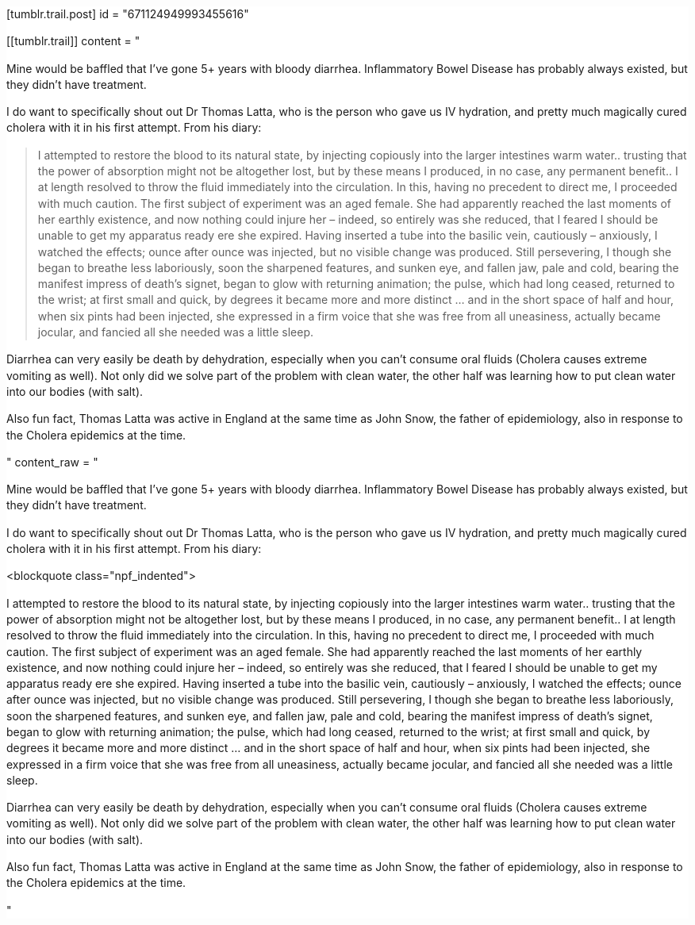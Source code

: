 [tumblr.trail.post]
id = "671124949993455616"

[[tumblr.trail]]
content = "<p>Mine would be baffled that I&rsquo;ve gone 5+ years with bloody diarrhea. Inflammatory Bowel Disease has probably always existed, but they didn&rsquo;t have treatment.</p><p>I do want to specifically shout out Dr Thomas Latta, who is the person who gave us IV hydration, and pretty much magically cured cholera with it in his first attempt. From his diary:</p><blockquote><p>I attempted to restore the blood to its natural state, by injecting copiously into the larger intestines warm water.. trusting that the power of absorption might not be altogether lost, but by these means I produced, in no case, any permanent benefit.. I at length resolved to throw the fluid immediately into the circulation. In this, having no precedent to direct me, I proceeded with much caution. The first subject of experiment was an aged female. She had apparently reached the last moments of her earthly existence, and now nothing could injure her &ndash; indeed, so entirely was she reduced, that I feared I should be unable to get my apparatus ready ere she expired. Having inserted a tube into the basilic vein, cautiously &ndash; anxiously, I watched the effects; ounce after ounce was injected, but no visible change was produced. Still persevering, I though she began to breathe less laboriously, soon the sharpened features, and sunken eye, and fallen jaw, pale and cold, bearing the manifest impress of death&rsquo;s signet, began to glow with returning animation; the pulse, which had long ceased, returned to the wrist; at first small and quick, by degrees it became more and more distinct &hellip; and in the short space of half and hour, when six pints had been injected, she expressed in a firm voice that she was free from all uneasiness, actually became jocular, and fancied all she needed was a little sleep.</p></blockquote><p>Diarrhea can very easily be death by dehydration, especially when you can&rsquo;t consume oral fluids (Cholera causes extreme vomiting as well). Not only did we solve part of the problem with clean water, the other half was learning how to put clean water into our bodies (with salt).</p><p>Also fun fact, Thomas Latta was active in England at the same time as John Snow, the father of epidemiology, also in response to the Cholera epidemics at the time. </p>"
content_raw = "<p>Mine would be baffled that I’ve gone 5+ years with bloody diarrhea. Inflammatory Bowel Disease has probably always existed, but they didn’t have treatment.</p><p>I do want to specifically shout out Dr Thomas Latta, who is the person who gave us IV hydration, and pretty much magically cured cholera with it in his first attempt. From his diary:</p><blockquote class=\"npf_indented\"><p>I attempted to restore the blood to its natural state, by injecting copiously into the larger intestines warm water.. trusting that the power of absorption might not be altogether lost, but by these means I produced, in no case, any permanent benefit.. I at length resolved to throw the fluid immediately into the circulation. In this, having no precedent to direct me, I proceeded with much caution. The first subject of experiment was an aged female. She had apparently reached the last moments of her earthly existence, and now nothing could injure her – indeed, so entirely was she reduced, that I feared I should be unable to get my apparatus ready ere she expired. Having inserted a tube into the basilic vein, cautiously – anxiously, I watched the effects; ounce after ounce was injected, but no visible change was produced. Still persevering, I though she began to breathe less laboriously, soon the sharpened features, and sunken eye, and fallen jaw, pale and cold, bearing the manifest impress of death’s signet, began to glow with returning animation; the pulse, which had long ceased, returned to the wrist; at first small and quick, by degrees it became more and more distinct … and in the short space of half and hour, when six pints had been injected, she expressed in a firm voice that she was free from all uneasiness, actually became jocular, and fancied all she needed was a little sleep.</p></blockquote><p>Diarrhea can very easily be death by dehydration, especially when you can’t consume oral fluids (Cholera causes extreme vomiting as well). Not only did we solve part of the problem with clean water, the other half was learning how to put clean water into our bodies (with salt).</p><p>Also fun fact, Thomas Latta was active in England at the same time as John Snow, the father of epidemiology, also in response to the Cholera epidemics at the time. </p>"
